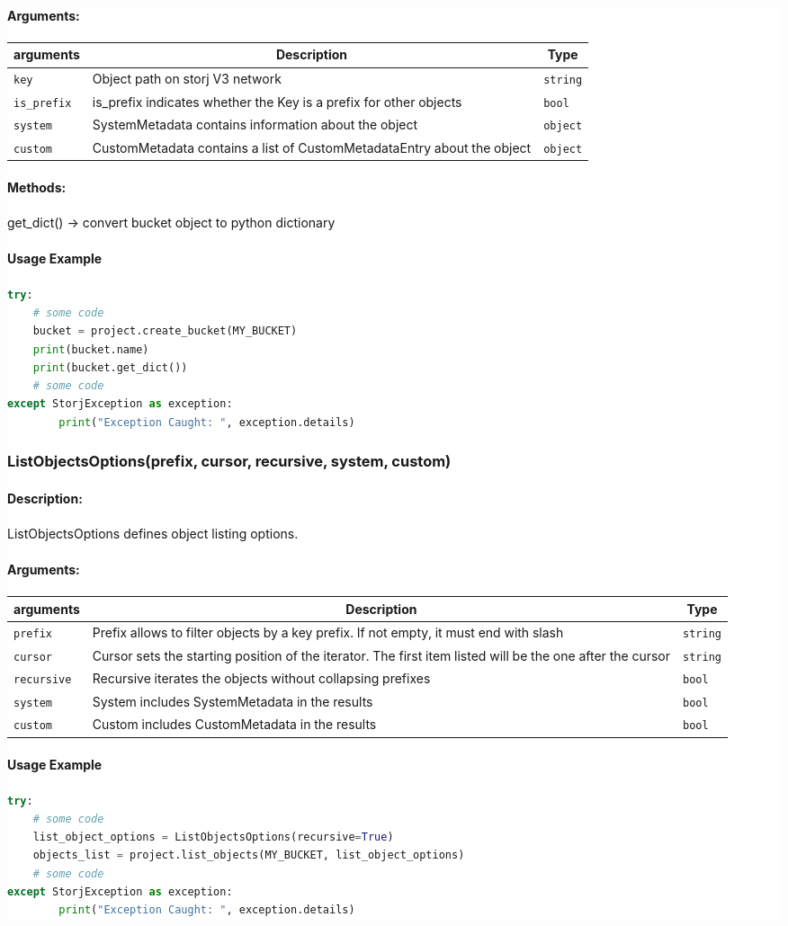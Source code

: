 #### Arguments:

| arguments | Description |  Type |
| --- | --- | --- |
|<code>key</code>| Object path on storj V3 network | <code>string</code> |
|<code>is_prefix</code>| is_prefix indicates whether the Key is a prefix for other objects | <code>bool</code> |
|<code>system</code>| SystemMetadata contains information about the object | <code>object</code> |
|<code>custom</code>| CustomMetadata contains a list of CustomMetadataEntry about the object | <code>object</code> |

#### Methods:

get_dict() -> convert bucket object to python dictionary

#### Usage Example

```py
try:
    # some code
    bucket = project.create_bucket(MY_BUCKET)
    print(bucket.name)
    print(bucket.get_dict())
    # some code
except StorjException as exception:
        print("Exception Caught: ", exception.details)
```

### ListObjectsOptions(prefix, cursor, recursive, system, custom)

#### Description:

ListObjectsOptions defines object listing options.

#### Arguments:

| arguments | Description |  Type |
| --- | --- | --- |
|<code>prefix</code>| Prefix allows to filter objects by a key prefix. If not empty, it must end with slash | <code>string</code> |
|<code>cursor</code>| Cursor sets the starting position of the iterator. The first item listed will be the one after the cursor | <code>string</code> |
|<code>recursive</code>| Recursive iterates the objects without collapsing prefixes | <code>bool</code> |
|<code>system</code>| System includes SystemMetadata in the results | <code>bool</code> |
|<code>custom</code>| Custom includes CustomMetadata in the results | <code>bool</code> |


#### Usage Example

```py
try:
    # some code
    list_object_options = ListObjectsOptions(recursive=True)
    objects_list = project.list_objects(MY_BUCKET, list_object_options)
    # some code
except StorjException as exception:
        print("Exception Caught: ", exception.details)
```
